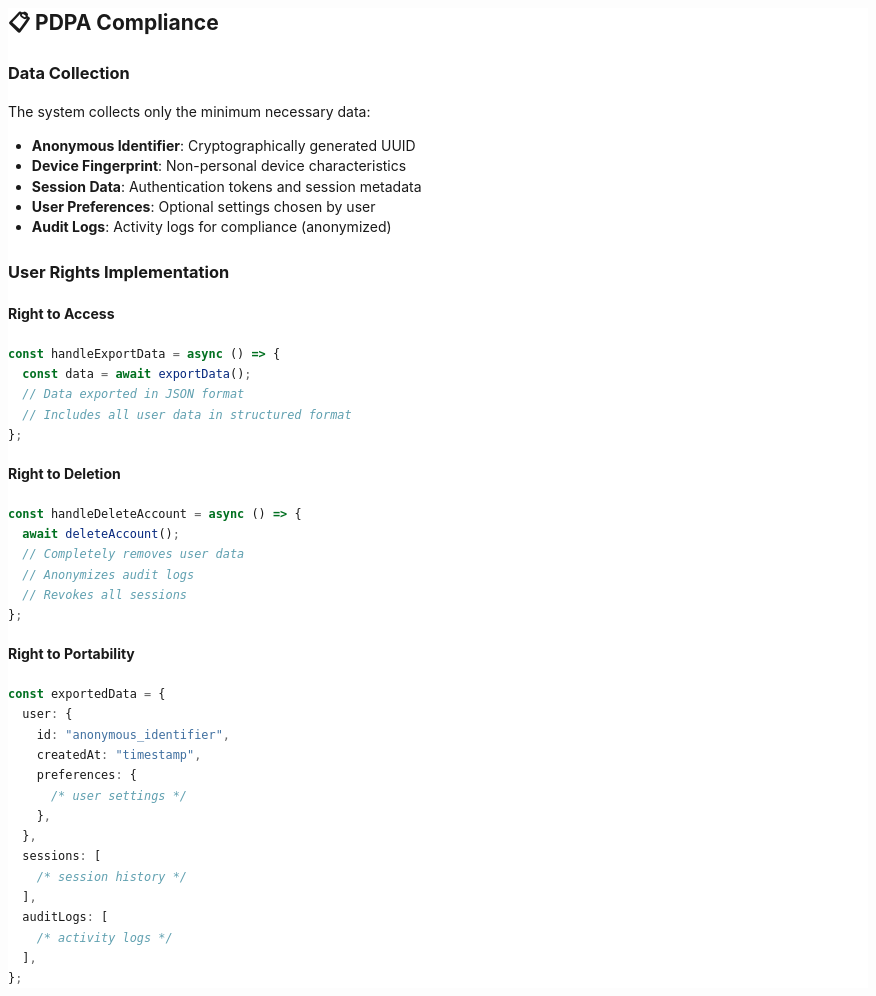 ## 📋 PDPA Compliance

### Data Collection

The system collects only the minimum necessary data:

- **Anonymous Identifier**: Cryptographically generated UUID
- **Device Fingerprint**: Non-personal device characteristics
- **Session Data**: Authentication tokens and session metadata
- **User Preferences**: Optional settings chosen by user
- **Audit Logs**: Activity logs for compliance (anonymized)

### User Rights Implementation

#### Right to Access

```typescript
const handleExportData = async () => {
  const data = await exportData();
  // Data exported in JSON format
  // Includes all user data in structured format
};
```

#### Right to Deletion

```typescript
const handleDeleteAccount = async () => {
  await deleteAccount();
  // Completely removes user data
  // Anonymizes audit logs
  // Revokes all sessions
};
```

#### Right to Portability

```typescript
const exportedData = {
  user: {
    id: "anonymous_identifier",
    createdAt: "timestamp",
    preferences: {
      /* user settings */
    },
  },
  sessions: [
    /* session history */
  ],
  auditLogs: [
    /* activity logs */
  ],
};
```
